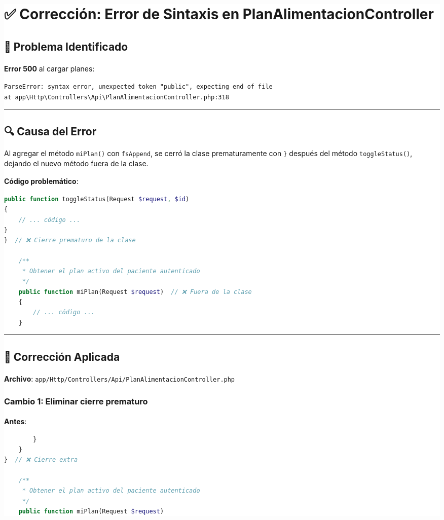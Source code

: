 # ✅ Corrección: Error de Sintaxis en PlanAlimentacionController

## 🐛 Problema Identificado

**Error 500** al cargar planes:
```
ParseError: syntax error, unexpected token "public", expecting end of file
at app\Http\Controllers\Api\PlanAlimentacionController.php:318
```

---

## 🔍 Causa del Error

Al agregar el método `miPlan()` con `fsAppend`, se cerró la clase prematuramente con `}` después del método `toggleStatus()`, dejando el nuevo método fuera de la clase.

**Código problemático**:
```php
public function toggleStatus(Request $request, $id)
{
    // ... código ...
}
}  // ❌ Cierre prematuro de la clase

    /**
     * Obtener el plan activo del paciente autenticado
     */
    public function miPlan(Request $request)  // ❌ Fuera de la clase
    {
        // ... código ...
    }
```

---

## 🔧 Corrección Aplicada

**Archivo**: `app/Http/Controllers/Api/PlanAlimentacionController.php`

### Cambio 1: Eliminar cierre prematuro

**Antes**:
```php
        }
    }
}  // ❌ Cierre extra

    /**
     * Obtener el plan activo del paciente autenticado
     */
    public function miPlan(Request $request)
```
